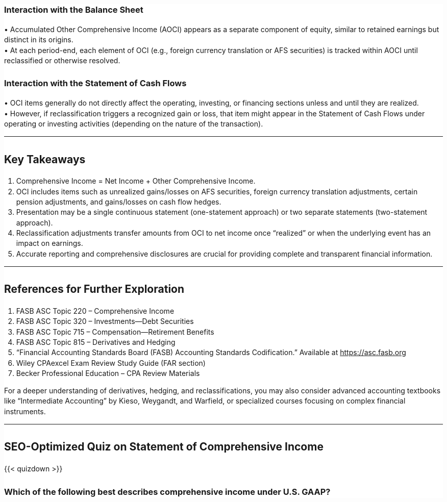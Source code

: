 ### Interaction with the Balance Sheet
• Accumulated Other Comprehensive Income (AOCI) appears as a separate component of equity, similar to retained earnings but distinct in its origins.  
• At each period-end, each element of OCI (e.g., foreign currency translation or AFS securities) is tracked within AOCI until reclassified or otherwise resolved.

### Interaction with the Statement of Cash Flows
• OCI items generally do not directly affect the operating, investing, or financing sections unless and until they are realized.  
• However, if reclassification triggers a recognized gain or loss, that item might appear in the Statement of Cash Flows under operating or investing activities (depending on the nature of the transaction).

-------------------------------------------------------------------------------
## Key Takeaways

1. Comprehensive Income = Net Income + Other Comprehensive Income.  
2. OCI includes items such as unrealized gains/losses on AFS securities, foreign currency translation adjustments, certain pension adjustments, and gains/losses on cash flow hedges.  
3. Presentation may be a single continuous statement (one-statement approach) or two separate statements (two-statement approach).  
4. Reclassification adjustments transfer amounts from OCI to net income once “realized” or when the underlying event has an impact on earnings.  
5. Accurate reporting and comprehensive disclosures are crucial for providing complete and transparent financial information.

-------------------------------------------------------------------------------
## References for Further Exploration

1. FASB ASC Topic 220 – Comprehensive Income  
2. FASB ASC Topic 320 – Investments—Debt Securities  
3. FASB ASC Topic 715 – Compensation—Retirement Benefits  
4. FASB ASC Topic 815 – Derivatives and Hedging  
5. “Financial Accounting Standards Board (FASB) Accounting Standards Codification.” Available at https://asc.fasb.org  
6. Wiley CPAexcel Exam Review Study Guide (FAR section)  
7. Becker Professional Education – CPA Review Materials  

For a deeper understanding of derivatives, hedging, and reclassifications, you may also consider advanced accounting textbooks like “Intermediate Accounting” by Kieso, Weygandt, and Warfield, or specialized courses focusing on complex financial instruments.

-------------------------------------------------------------------------------
## SEO-Optimized Quiz on Statement of Comprehensive Income

{{< quizdown >}}

### Which of the following best describes comprehensive income under U.S. GAAP?
